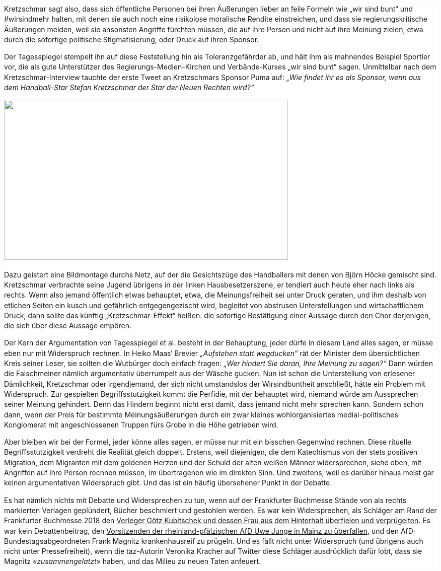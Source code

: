 Kretzschmar sagt also, dass sich öffentliche Personen bei ihren Äußerungen lieber an feile Formeln wie „wir sind bunt“ und #wirsindmehr halten, mit denen sie auch noch eine risikolose moralische Rendite einstreichen, und dass sie regierungskritische Äußerungen meiden, weil sie ansonsten Angriffe fürchten müssen, die auf ihre Person und nicht auf ihre Meinung zielen, etwa durch die sofortige politische Stigmatisierung, oder Druck auf ihren Sponsor.

Der Tagesspiegel stempelt ihn auf diese Feststellung hin als Toleranzgefährder ab, und hält ihm als mahnendes Beispiel Sportler vor, die als gute Unterstützer des Regierungs-Medien-Kirchen und Verbände-Kurses „wir sind bunt“ sagen. Unmittelbar nach dem Kretzschmar-Interview tauchte der erste Tweet an Kretzschmars Sponsor Puma auf: _„Wie findet ihr es als Sponsor, wenn aus dem Handball-Star Stefan Kretzschmar der Star der Neuen Rechten wird?“_

<img loading="lazy" decoding="async" class=" wp-image-8167 aligncenter" src="https://www.publicomag.com/wp-content/uploads/2019/01/Sponor-Kretzschmar-300x169.jpg" alt width="564" height="318" srcset="https://www.publicomag.com/wp-content/uploads/2019/01/Sponor-Kretzschmar-300x169.jpg 300w, https://www.publicomag.com/wp-content/uploads/2019/01/Sponor-Kretzschmar-483x272.jpg 483w, https://www.publicomag.com/wp-content/uploads/2019/01/Sponor-Kretzschmar-360x203.jpg 360w, https://www.publicomag.com/wp-content/uploads/2019/01/Sponor-Kretzschmar-600x338.jpg 600w, https://www.publicomag.com/wp-content/uploads/2019/01/Sponor-Kretzschmar-263x148.jpg 263w, https://www.publicomag.com/wp-content/uploads/2019/01/Sponor-Kretzschmar.jpg 673w" sizes="(max-width: 564px) 100vw, 564px" />


Dazu geistert eine Bildmontage durchs Netz, auf der die Gesichtszüge des Handballers mit denen von Björn Höcke gemischt sind. Kretzschmar verbrachte seine Jugend übrigens in der linken Hausbesetzerszene, er tendiert auch heute eher nach links als rechts. Wenn also jemand öffentlich etwas behauptet, etwa, die Meinungsfreiheit sei unter Druck geraten, und ihm deshalb von etlichen Seiten ein kusch und gefährlich entgegengezischt wird, begleitet von abstrusen Unterstellungen und wirtschaftlichem Druck, dann sollte das künftig „Kretzschmar-Effekt“ heißen: die sofortige Bestätigung einer Aussage durch den Chor derjenigen, die sich über diese Aussage empören.

Der Kern der Argumentation von Tagesspiegel et al. besteht in der Behauptung, jeder dürfe in diesem Land alles sagen, er müsse eben nur mit Widerspruch rechnen. In Heiko Maas‘ Brevier _„Aufstehen statt wegducken“_ rät der Minister dem übersichtlichen Kreis seiner Leser, sie sollten die Wutbürger doch einfach fragen: _„Wer hindert Sie daran, Ihre Meinung zu sagen?“_ Dann würden die Falschmeiner nämlich argumentativ überrumpelt aus der Wäsche gucken. Nun ist schon die Unterstellung von erlesener Dämlichkeit, Kretzschmar oder irgendjemand, der sich nicht umstandslos der Wirsindbuntheit anschließt, hätte ein Problem mit Widerspruch. Zur gespielten Begriffsstutzigkeit kommt die Perfidie, mit der behauptet wird, niemand würde am Aussprechen seiner Meinung gehindert. Denn das Hindern beginnt nicht erst damit, dass jemand nicht mehr sprechen kann. Sondern schon dann, wenn der Preis für bestimmte Meinungsäußerungen durch ein zwar kleines wohlorganisiertes medial-politisches Konglomerat mit angeschlossenen Truppen fürs Grobe in die Höhe getrieben wird.

Aber bleiben wir bei der Formel, jeder könne alles sagen, er müsse nur mit ein bisschen Gegenwind rechnen. Diese rituelle Begriffsstutzigkeit verdreht die Realität gleich doppelt. Erstens, weil diejenigen, die dem Katechismus von der stets positiven Migration, dem Migranten mit dem goldenen Herzen und der Schuld der alten weißen Männer widersprechen, siehe oben, mit Angriffen auf ihre Person rechnen müssen, im übertragenen wie im direkten Sinn. Und zweitens, weil es darüber hinaus meist gar keinen argumentativen Widerspruch gibt. Und das ist ein häufig übersehener Punkt in der Debatte.

Es hat nämlich nichts mit Debatte und Widersprechen zu tun, wenn auf der Frankfurter Buchmesse Stände von als rechts markierten Verlagen geplündert, Bücher beschmiert und gestohlen werden. Es war kein Widersprechen, als Schläger am Rand der Frankfurter Buchmesse 2018 den <a href="https://www.nzz.ch/international/goetz-kubitschek-in-frankfurt-ueberfallen-ld.1428136?reduced=true">Verleger Götz Kubitschek und dessen Frau aus dem Hinterhalt überfielen und verprügelten</a>. Es war kein Debattenbeitrag, den <a href="https://www.pfalz-express.de/ueberfall-afd-fraktionschef-uwe-junge-angegriffen-und-verletzt/">Vorsitzenden der rheinland-pfälzischen AfD Uwe Junge in Mainz zu überfallen</a>, und den AfD-Bundestagsabgeordneten Frank Magnitz krankenhausreif zu prügeln. Und es fällt nicht unter Widerspruch (und übrigens auch nicht unter Pressefreiheit), wenn die taz-Autorin Veronika Kracher auf Twitter diese Schläger ausdrücklich dafür lobt, dass sie Magnitz _«zusammengelatzt»_ haben, und das Milieu zu neuen Taten anfeuert.
